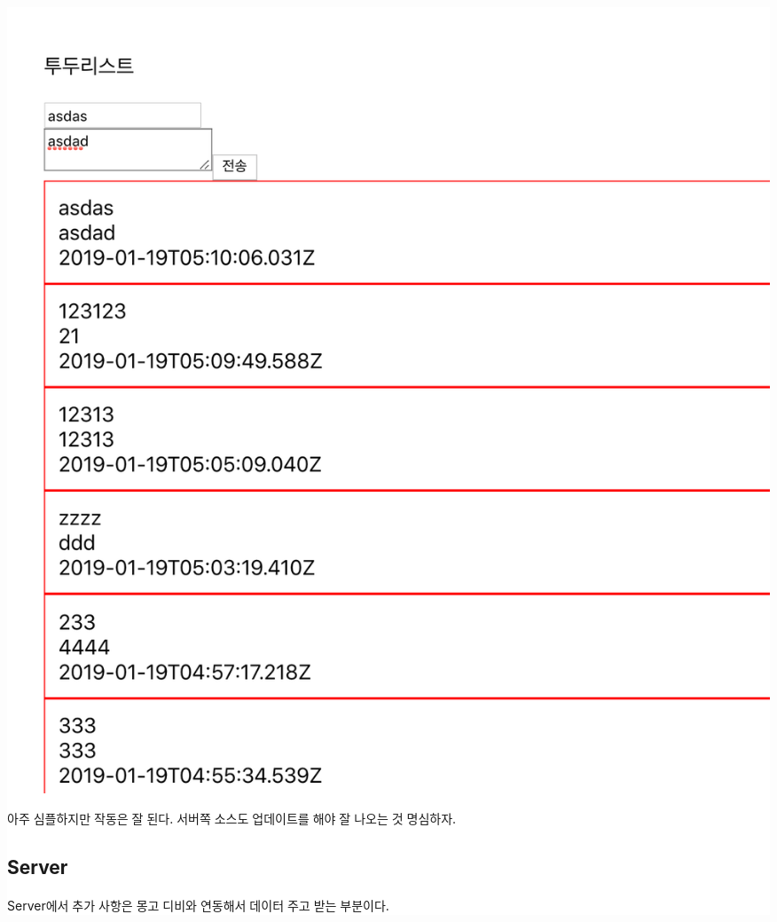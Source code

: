 ![image-20190119144313239](image-20190119144313239-7876593.png)

아주 심플하지만 작동은 잘 된다. 서버쪽 소스도 업데이트를 해야 잘 나오는 것 명심하자. 

## Server

Server에서 추가 사항은 몽고 디비와 연동해서 데이터 주고 받는 부분이다. 
